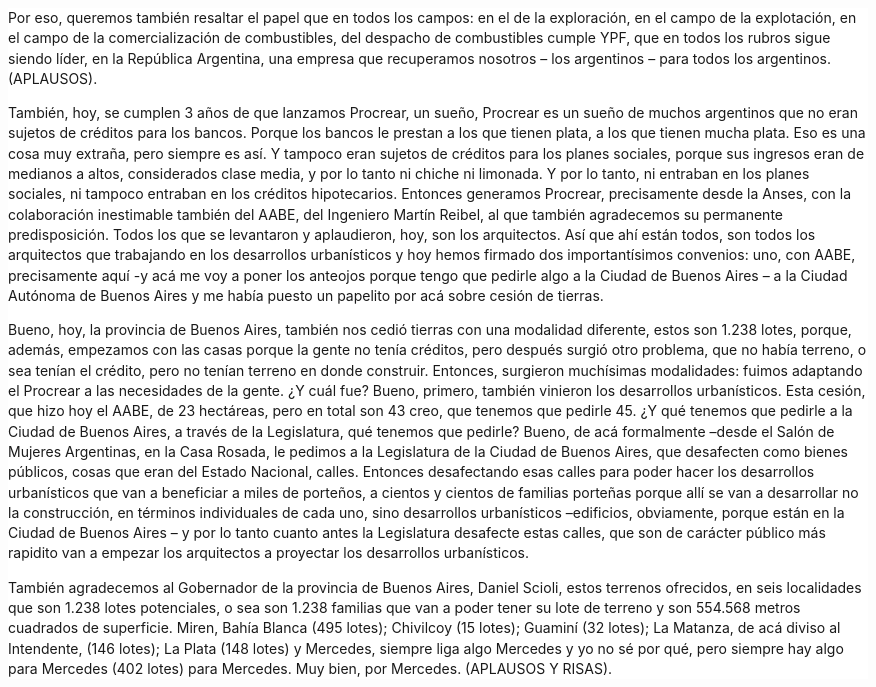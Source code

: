 Por eso, queremos también resaltar el papel que en todos los campos: en
el de la exploración, en el campo de la explotación, en el campo de la
comercialización de combustibles, del despacho de combustibles cumple
YPF, que en todos los rubros sigue siendo líder, en la República
Argentina, una empresa que recuperamos nosotros – los argentinos – para
todos los argentinos. (APLAUSOS).

También, hoy, se cumplen 3 años de que lanzamos Procrear, un sueño,
Procrear es un sueño de muchos argentinos que no eran sujetos de
créditos para los bancos. Porque los bancos le prestan a los que tienen
plata, a los que tienen mucha plata. Eso es una cosa muy extraña, pero
siempre es así. Y tampoco eran sujetos de créditos para los planes
sociales, porque sus ingresos eran de medianos a altos, considerados
clase media, y por lo tanto ni chiche ni limonada. Y por lo tanto, ni
entraban en los planes sociales, ni tampoco entraban en los créditos
hipotecarios. Entonces generamos Procrear, precisamente desde la Anses,
con la colaboración inestimable también del AABE, del Ingeniero Martín
Reibel, al que también agradecemos su permanente predisposición. Todos
los que se levantaron y aplaudieron, hoy, son los arquitectos. Así que
ahí están todos, son todos los arquitectos que trabajando en los
desarrollos urbanísticos y hoy hemos firmado dos importantísimos
convenios: uno, con AABE, precisamente aquí -y acá me voy a poner los
anteojos porque tengo que pedirle algo a la Ciudad de Buenos Aires – a
la Ciudad Autónoma de Buenos Aires y me había puesto un papelito por acá
sobre cesión de tierras.

Bueno, hoy, la provincia de Buenos Aires, también nos cedió tierras con
una modalidad diferente, estos son 1.238 lotes, porque, además,
empezamos con las casas porque la gente no tenía créditos, pero después
surgió otro problema, que no había terreno, o sea tenían el crédito,
pero no tenían terreno en donde construir. Entonces, surgieron
muchísimas modalidades: fuimos adaptando el Procrear a las necesidades
de la gente. ¿Y cuál fue? Bueno, primero, también vinieron los
desarrollos urbanísticos. Esta cesión, que hizo hoy el AABE, de 23
hectáreas, pero en total son 43 creo, que tenemos que pedirle 45. ¿Y qué
tenemos que pedirle a la Ciudad de Buenos Aires, a través de la
Legislatura, qué tenemos que pedirle? Bueno, de acá formalmente –desde
el Salón de Mujeres Argentinas, en la Casa Rosada, le pedimos a la
Legislatura de la Ciudad de Buenos Aires, que desafecten como bienes
públicos, cosas que eran del Estado Nacional, calles. Entonces
desafectando esas calles para poder hacer los desarrollos urbanísticos
que van a beneficiar a miles de porteños, a cientos y cientos de
familias porteñas porque allí se van a desarrollar no la construcción,
en términos individuales de cada uno, sino desarrollos urbanísticos
–edificios, obviamente, porque están en la Ciudad de Buenos Aires – y
por lo tanto cuanto antes la Legislatura desafecte estas calles, que son
de carácter público más rapidito van a empezar los arquitectos a
proyectar los desarrollos urbanísticos.

También agradecemos al Gobernador de la provincia de Buenos Aires,
Daniel Scioli, estos terrenos ofrecidos, en seis localidades que son
1.238 lotes potenciales, o sea son 1.238 familias que van a poder tener
su lote de terreno y son 554.568 metros cuadrados de superficie. Miren,
Bahía Blanca (495 lotes); Chivilcoy (15 lotes); Guaminí (32 lotes); La
Matanza, de acá diviso al Intendente, (146 lotes); La Plata (148 lotes)
y Mercedes, siempre liga algo Mercedes y yo no sé por qué, pero siempre
hay algo para Mercedes (402 lotes) para Mercedes. Muy bien, por
Mercedes. (APLAUSOS Y RISAS).
